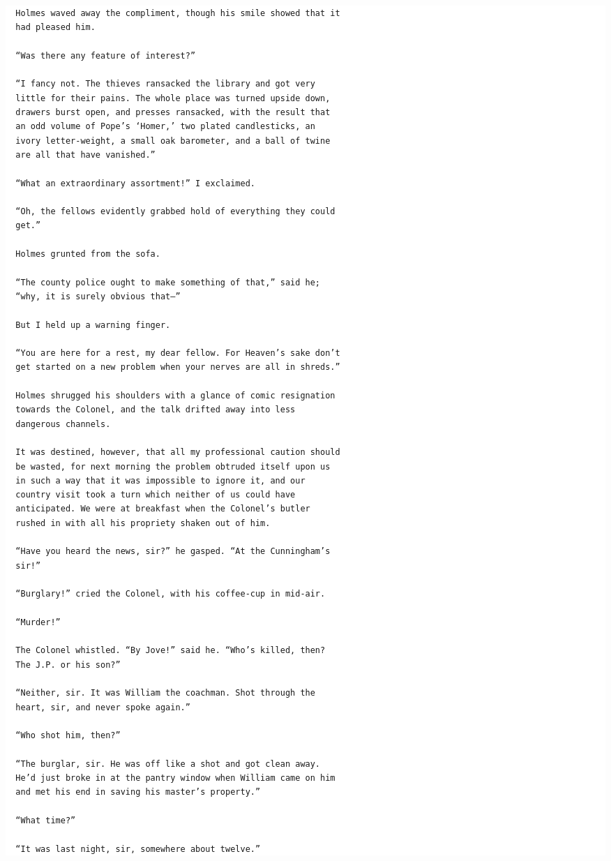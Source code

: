       Holmes waved away the compliment, though his smile showed that it
      had pleased him.

      “Was there any feature of interest?”

      “I fancy not. The thieves ransacked the library and got very
      little for their pains. The whole place was turned upside down,
      drawers burst open, and presses ransacked, with the result that
      an odd volume of Pope’s ‘Homer,’ two plated candlesticks, an
      ivory letter-weight, a small oak barometer, and a ball of twine
      are all that have vanished.”

      “What an extraordinary assortment!” I exclaimed.

      “Oh, the fellows evidently grabbed hold of everything they could
      get.”

      Holmes grunted from the sofa.

      “The county police ought to make something of that,” said he;
      “why, it is surely obvious that—”

      But I held up a warning finger.

      “You are here for a rest, my dear fellow. For Heaven’s sake don’t
      get started on a new problem when your nerves are all in shreds.”

      Holmes shrugged his shoulders with a glance of comic resignation
      towards the Colonel, and the talk drifted away into less
      dangerous channels.

      It was destined, however, that all my professional caution should
      be wasted, for next morning the problem obtruded itself upon us
      in such a way that it was impossible to ignore it, and our
      country visit took a turn which neither of us could have
      anticipated. We were at breakfast when the Colonel’s butler
      rushed in with all his propriety shaken out of him.

      “Have you heard the news, sir?” he gasped. “At the Cunningham’s
      sir!”

      “Burglary!” cried the Colonel, with his coffee-cup in mid-air.

      “Murder!”

      The Colonel whistled. “By Jove!” said he. “Who’s killed, then?
      The J.P. or his son?”

      “Neither, sir. It was William the coachman. Shot through the
      heart, sir, and never spoke again.”

      “Who shot him, then?”

      “The burglar, sir. He was off like a shot and got clean away.
      He’d just broke in at the pantry window when William came on him
      and met his end in saving his master’s property.”

      “What time?”

      “It was last night, sir, somewhere about twelve.”
